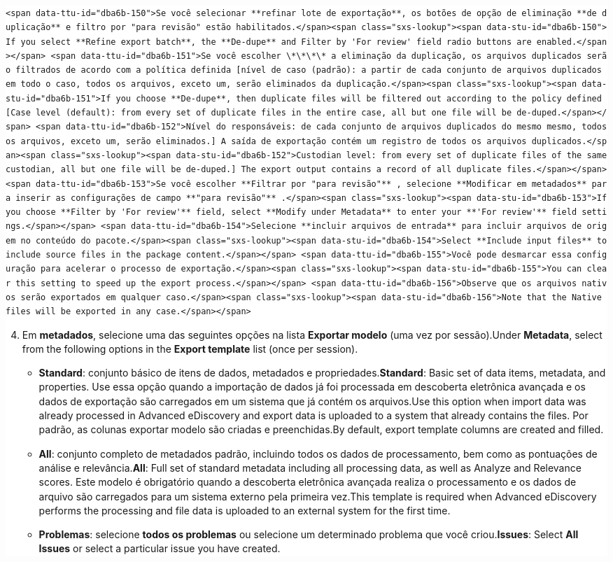     <span data-ttu-id="dba6b-150">Se você selecionar **refinar lote de exportação**, os botões de opção de eliminação **de duplicação** e filtro por "para revisão" estão habilitados.</span><span class="sxs-lookup"><span data-stu-id="dba6b-150">If you select **Refine export batch**, the **De-dupe** and Filter by 'For review' field radio buttons are enabled.</span></span> <span data-ttu-id="dba6b-151">Se você escolher \*\*\*\* a eliminação da duplicação, os arquivos duplicados serão filtrados de acordo com a política definida [nível de caso (padrão): a partir de cada conjunto de arquivos duplicados em todo o caso, todos os arquivos, exceto um, serão eliminados da duplicação.</span><span class="sxs-lookup"><span data-stu-id="dba6b-151">If you choose **De-dupe**, then duplicate files will be filtered out according to the policy defined [Case level (default): from every set of duplicate files in the entire case, all but one file will be de-duped.</span></span> <span data-ttu-id="dba6b-152">Nível do responsáveis: de cada conjunto de arquivos duplicados do mesmo mesmo, todos os arquivos, exceto um, serão eliminados.] A saída de exportação contém um registro de todos os arquivos duplicados.</span><span class="sxs-lookup"><span data-stu-id="dba6b-152">Custodian level: from every set of duplicate files of the same custodian, all but one file will be de-duped.] The export output contains a record of all duplicate files.</span></span> <span data-ttu-id="dba6b-153">Se você escolher **Filtrar por "para revisão"** , selecione **Modificar em metadados** para inserir as configurações de campo **"para revisão"** .</span><span class="sxs-lookup"><span data-stu-id="dba6b-153">If you choose **Filter by 'For review'** field, select **Modify under Metadata** to enter your **'For review'** field settings.</span></span> <span data-ttu-id="dba6b-154">Selecione **incluir arquivos de entrada** para incluir arquivos de origem no conteúdo do pacote.</span><span class="sxs-lookup"><span data-stu-id="dba6b-154">Select **Include input files** to include source files in the package content.</span></span> <span data-ttu-id="dba6b-155">Você pode desmarcar essa configuração para acelerar o processo de exportação.</span><span class="sxs-lookup"><span data-stu-id="dba6b-155">You can clear this setting to speed up the export process.</span></span> <span data-ttu-id="dba6b-156">Observe que os arquivos nativos serão exportados em qualquer caso.</span><span class="sxs-lookup"><span data-stu-id="dba6b-156">Note that the Native files will be exported in any case.</span></span> 
    
4. <span data-ttu-id="dba6b-157">Em **metadados**, selecione uma das seguintes opções na lista **Exportar modelo** (uma vez por sessão).</span><span class="sxs-lookup"><span data-stu-id="dba6b-157">Under **Metadata**, select from the following options in the **Export template** list (once per session).</span></span> 
    
    - <span data-ttu-id="dba6b-158">**Standard**: conjunto básico de itens de dados, metadados e propriedades.</span><span class="sxs-lookup"><span data-stu-id="dba6b-158">**Standard**: Basic set of data items, metadata, and properties.</span></span> <span data-ttu-id="dba6b-159">Use essa opção quando a importação de dados já foi processada em descoberta eletrônica avançada e os dados de exportação são carregados em um sistema que já contém os arquivos.</span><span class="sxs-lookup"><span data-stu-id="dba6b-159">Use this option when import data was already processed in Advanced eDiscovery and export data is uploaded to a system that already contains the files.</span></span> <span data-ttu-id="dba6b-160">Por padrão, as colunas exportar modelo são criadas e preenchidas.</span><span class="sxs-lookup"><span data-stu-id="dba6b-160">By default, export template columns are created and filled.</span></span>
    
    - <span data-ttu-id="dba6b-161">**All**: conjunto completo de metadados padrão, incluindo todos os dados de processamento, bem como as pontuações de análise e relevância.</span><span class="sxs-lookup"><span data-stu-id="dba6b-161">**All**: Full set of standard metadata including all processing data, as well as Analyze and Relevance scores.</span></span> <span data-ttu-id="dba6b-162">Este modelo é obrigatório quando a descoberta eletrônica avançada realiza o processamento e os dados de arquivo são carregados para um sistema externo pela primeira vez.</span><span class="sxs-lookup"><span data-stu-id="dba6b-162">This template is required when Advanced eDiscovery performs the processing and file data is uploaded to an external system for the first time.</span></span>
    
    - <span data-ttu-id="dba6b-163">**Problemas**: selecione **todos os problemas** ou selecione um determinado problema que você criou.</span><span class="sxs-lookup"><span data-stu-id="dba6b-163">**Issues**: Select **All Issues** or select a particular issue you have created.</span></span> 
    
